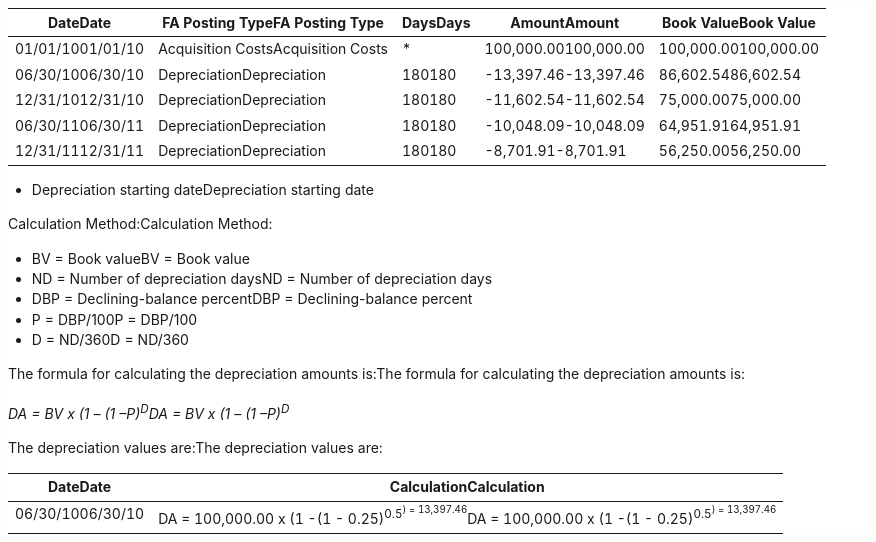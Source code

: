 | <span data-ttu-id="3e8b5-267">Date</span><span class="sxs-lookup"><span data-stu-id="3e8b5-267">Date</span></span> | <span data-ttu-id="3e8b5-268">FA Posting Type</span><span class="sxs-lookup"><span data-stu-id="3e8b5-268">FA Posting Type</span></span> | <span data-ttu-id="3e8b5-269">Days</span><span class="sxs-lookup"><span data-stu-id="3e8b5-269">Days</span></span> | <span data-ttu-id="3e8b5-270">Amount</span><span class="sxs-lookup"><span data-stu-id="3e8b5-270">Amount</span></span> | <span data-ttu-id="3e8b5-271">Book Value</span><span class="sxs-lookup"><span data-stu-id="3e8b5-271">Book Value</span></span> |
| --- | --- | --- | --- | --- |
| <span data-ttu-id="3e8b5-272">01/01/10</span><span class="sxs-lookup"><span data-stu-id="3e8b5-272">01/01/10</span></span> |<span data-ttu-id="3e8b5-273">Acquisition Costs</span><span class="sxs-lookup"><span data-stu-id="3e8b5-273">Acquisition Costs</span></span> |* |<span data-ttu-id="3e8b5-274">100,000.00</span><span class="sxs-lookup"><span data-stu-id="3e8b5-274">100,000.00</span></span> |<span data-ttu-id="3e8b5-275">100,000.00</span><span class="sxs-lookup"><span data-stu-id="3e8b5-275">100,000.00</span></span> |
| <span data-ttu-id="3e8b5-276">06/30/10</span><span class="sxs-lookup"><span data-stu-id="3e8b5-276">06/30/10</span></span> |<span data-ttu-id="3e8b5-277">Depreciation</span><span class="sxs-lookup"><span data-stu-id="3e8b5-277">Depreciation</span></span> |<span data-ttu-id="3e8b5-278">180</span><span class="sxs-lookup"><span data-stu-id="3e8b5-278">180</span></span> |<span data-ttu-id="3e8b5-279">-13,397.46</span><span class="sxs-lookup"><span data-stu-id="3e8b5-279">-13,397.46</span></span> |<span data-ttu-id="3e8b5-280">86,602.54</span><span class="sxs-lookup"><span data-stu-id="3e8b5-280">86,602.54</span></span> |
| <span data-ttu-id="3e8b5-281">12/31/10</span><span class="sxs-lookup"><span data-stu-id="3e8b5-281">12/31/10</span></span> |<span data-ttu-id="3e8b5-282">Depreciation</span><span class="sxs-lookup"><span data-stu-id="3e8b5-282">Depreciation</span></span> |<span data-ttu-id="3e8b5-283">180</span><span class="sxs-lookup"><span data-stu-id="3e8b5-283">180</span></span> |<span data-ttu-id="3e8b5-284">-11,602.54</span><span class="sxs-lookup"><span data-stu-id="3e8b5-284">-11,602.54</span></span> |<span data-ttu-id="3e8b5-285">75,000.00</span><span class="sxs-lookup"><span data-stu-id="3e8b5-285">75,000.00</span></span> |
| <span data-ttu-id="3e8b5-286">06/30/11</span><span class="sxs-lookup"><span data-stu-id="3e8b5-286">06/30/11</span></span> |<span data-ttu-id="3e8b5-287">Depreciation</span><span class="sxs-lookup"><span data-stu-id="3e8b5-287">Depreciation</span></span> |<span data-ttu-id="3e8b5-288">180</span><span class="sxs-lookup"><span data-stu-id="3e8b5-288">180</span></span> |<span data-ttu-id="3e8b5-289">-10,048.09</span><span class="sxs-lookup"><span data-stu-id="3e8b5-289">-10,048.09</span></span> |<span data-ttu-id="3e8b5-290">64,951.91</span><span class="sxs-lookup"><span data-stu-id="3e8b5-290">64,951.91</span></span> |
| <span data-ttu-id="3e8b5-291">12/31/11</span><span class="sxs-lookup"><span data-stu-id="3e8b5-291">12/31/11</span></span> |<span data-ttu-id="3e8b5-292">Depreciation</span><span class="sxs-lookup"><span data-stu-id="3e8b5-292">Depreciation</span></span> |<span data-ttu-id="3e8b5-293">180</span><span class="sxs-lookup"><span data-stu-id="3e8b5-293">180</span></span> |<span data-ttu-id="3e8b5-294">-8,701.91</span><span class="sxs-lookup"><span data-stu-id="3e8b5-294">-8,701.91</span></span> |<span data-ttu-id="3e8b5-295">56,250.00</span><span class="sxs-lookup"><span data-stu-id="3e8b5-295">56,250.00</span></span> |

* <span data-ttu-id="3e8b5-296">Depreciation starting date</span><span class="sxs-lookup"><span data-stu-id="3e8b5-296">Depreciation starting date</span></span>  

<span data-ttu-id="3e8b5-297">Calculation Method:</span><span class="sxs-lookup"><span data-stu-id="3e8b5-297">Calculation Method:</span></span>  

* <span data-ttu-id="3e8b5-298">BV = Book value</span><span class="sxs-lookup"><span data-stu-id="3e8b5-298">BV = Book value</span></span>  
* <span data-ttu-id="3e8b5-299">ND = Number of depreciation days</span><span class="sxs-lookup"><span data-stu-id="3e8b5-299">ND = Number of depreciation days</span></span>  
* <span data-ttu-id="3e8b5-300">DBP = Declining-balance percent</span><span class="sxs-lookup"><span data-stu-id="3e8b5-300">DBP = Declining-balance percent</span></span>  
* <span data-ttu-id="3e8b5-301">P = DBP/100</span><span class="sxs-lookup"><span data-stu-id="3e8b5-301">P = DBP/100</span></span>  
* <span data-ttu-id="3e8b5-302">D = ND/360</span><span class="sxs-lookup"><span data-stu-id="3e8b5-302">D = ND/360</span></span>  

<span data-ttu-id="3e8b5-303">The formula for calculating the depreciation amounts is:</span><span class="sxs-lookup"><span data-stu-id="3e8b5-303">The formula for calculating the depreciation amounts is:</span></span>  

<span data-ttu-id="3e8b5-304">*DA = BV x (1 – (1 –P)<sup>D<sup>*</span><span class="sxs-lookup"><span data-stu-id="3e8b5-304">*DA = BV x (1 – (1 –P)<sup>D<sup>*</span></span>  

<span data-ttu-id="3e8b5-305">The depreciation values are:</span><span class="sxs-lookup"><span data-stu-id="3e8b5-305">The depreciation values are:</span></span>  

| <span data-ttu-id="3e8b5-306">Date</span><span class="sxs-lookup"><span data-stu-id="3e8b5-306">Date</span></span> | <span data-ttu-id="3e8b5-307">Calculation</span><span class="sxs-lookup"><span data-stu-id="3e8b5-307">Calculation</span></span> |
| --- | --- |
| <span data-ttu-id="3e8b5-308">06/30/10</span><span class="sxs-lookup"><span data-stu-id="3e8b5-308">06/30/10</span></span> |<span data-ttu-id="3e8b5-309">DA = 100,000.00 x (1 -(1 - 0.25)<sup>0.5<sup>) = 13,397.46</span><span class="sxs-lookup"><span data-stu-id="3e8b5-309">DA = 100,000.00 x (1 -(1 - 0.25)<sup>0.5<sup>) = 13,397.46</span></span> |